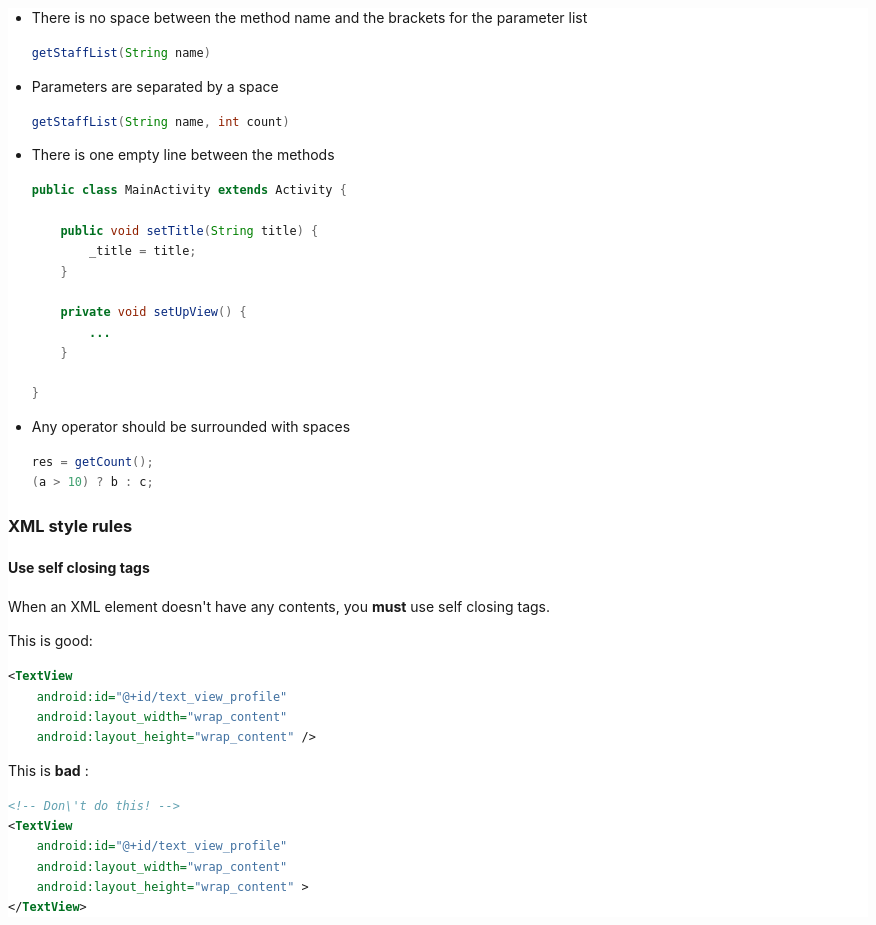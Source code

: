 * There is no space between the method name and the brackets for the parameter list

   ```java
   getStaffList(String name)
   ```
   
* Parameters are separated by a space
 
   ```java
   getStaffList(String name, int count)
   ```
   
* There is one empty line between the methods

   ```java
   public class MainActivity extends Activity {

       public void setTitle(String title) {
           _title = title;
       }

       private void setUpView() {
           ...
       }

   }
   ```

* Any operator should be surrounded with spaces

   ```java
   res = getCount();
   (a > 10) ? b : c;
   ```
   
### XML style rules

#### Use self closing tags

When an XML element doesn't have any contents, you __must__ use self closing tags.

This is good:

```xml
<TextView
    android:id="@+id/text_view_profile"
    android:layout_width="wrap_content"
    android:layout_height="wrap_content" />
```

This is __bad__ :

```xml
<!-- Don\'t do this! -->
<TextView
    android:id="@+id/text_view_profile"
    android:layout_width="wrap_content"
    android:layout_height="wrap_content" >
</TextView>
```
